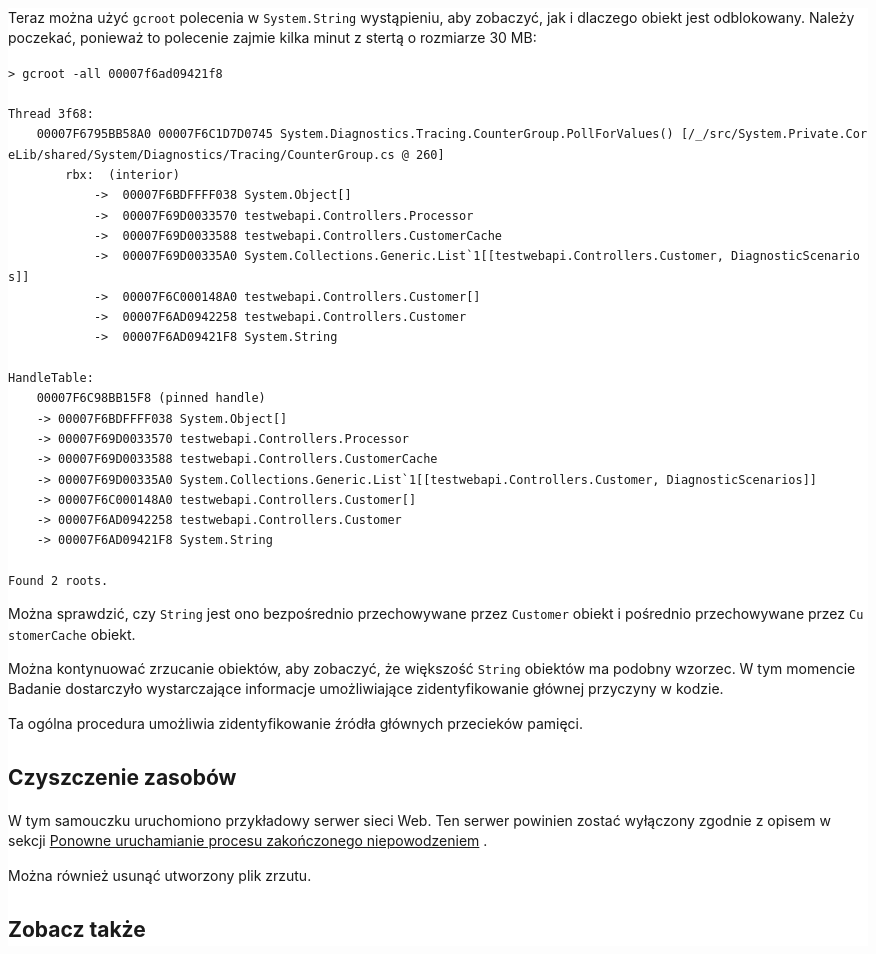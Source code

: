 Teraz można użyć `gcroot` polecenia w `System.String` wystąpieniu, aby zobaczyć, jak i dlaczego obiekt jest odblokowany. Należy poczekać, ponieważ to polecenie zajmie kilka minut z stertą o rozmiarze 30 MB:

```console
> gcroot -all 00007f6ad09421f8

Thread 3f68:
    00007F6795BB58A0 00007F6C1D7D0745 System.Diagnostics.Tracing.CounterGroup.PollForValues() [/_/src/System.Private.CoreLib/shared/System/Diagnostics/Tracing/CounterGroup.cs @ 260]
        rbx:  (interior)
            ->  00007F6BDFFFF038 System.Object[]
            ->  00007F69D0033570 testwebapi.Controllers.Processor
            ->  00007F69D0033588 testwebapi.Controllers.CustomerCache
            ->  00007F69D00335A0 System.Collections.Generic.List`1[[testwebapi.Controllers.Customer, DiagnosticScenarios]]
            ->  00007F6C000148A0 testwebapi.Controllers.Customer[]
            ->  00007F6AD0942258 testwebapi.Controllers.Customer
            ->  00007F6AD09421F8 System.String

HandleTable:
    00007F6C98BB15F8 (pinned handle)
    -> 00007F6BDFFFF038 System.Object[]
    -> 00007F69D0033570 testwebapi.Controllers.Processor
    -> 00007F69D0033588 testwebapi.Controllers.CustomerCache
    -> 00007F69D00335A0 System.Collections.Generic.List`1[[testwebapi.Controllers.Customer, DiagnosticScenarios]]
    -> 00007F6C000148A0 testwebapi.Controllers.Customer[]
    -> 00007F6AD0942258 testwebapi.Controllers.Customer
    -> 00007F6AD09421F8 System.String

Found 2 roots.
```

Można sprawdzić, czy `String` jest ono bezpośrednio przechowywane przez `Customer` obiekt i pośrednio przechowywane przez `CustomerCache` obiekt.

Można kontynuować zrzucanie obiektów, aby zobaczyć, że większość `String` obiektów ma podobny wzorzec. W tym momencie Badanie dostarczyło wystarczające informacje umożliwiające zidentyfikowanie głównej przyczyny w kodzie.

Ta ogólna procedura umożliwia zidentyfikowanie źródła głównych przecieków pamięci.

## <a name="clean-up-resources"></a>Czyszczenie zasobów

W tym samouczku uruchomiono przykładowy serwer sieci Web. Ten serwer powinien zostać wyłączony zgodnie z opisem w sekcji [Ponowne uruchamianie procesu zakończonego niepowodzeniem](#restart-the-failed-process) .

Można również usunąć utworzony plik zrzutu.

## <a name="see-also"></a>Zobacz także
